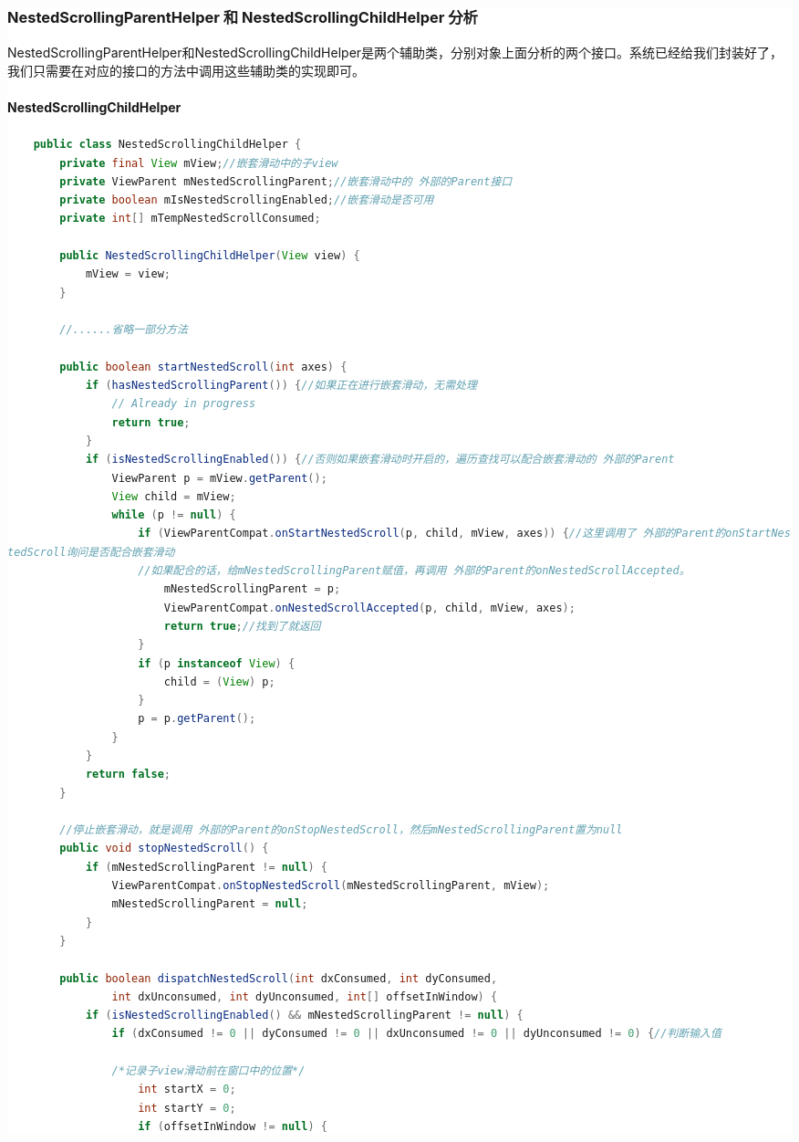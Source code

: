 ### NestedScrollingParentHelper  和 NestedScrollingChildHelper 分析

NestedScrollingParentHelper和NestedScrollingChildHelper是两个辅助类，分别对象上面分析的两个接口。系统已经给我们封装好了，我们只需要在对应的接口的方法中调用这些辅助类的实现即可。

#### NestedScrollingChildHelper

```java
    public class NestedScrollingChildHelper {
        private final View mView;//嵌套滑动中的子view
        private ViewParent mNestedScrollingParent;//嵌套滑动中的 外部的Parent接口
        private boolean mIsNestedScrollingEnabled;//嵌套滑动是否可用
        private int[] mTempNestedScrollConsumed;
    
        public NestedScrollingChildHelper(View view) {
            mView = view;
        }
    
        //......省略一部分方法
    
        public boolean startNestedScroll(int axes) {
            if (hasNestedScrollingParent()) {//如果正在进行嵌套滑动，无需处理
                // Already in progress
                return true;
            }
            if (isNestedScrollingEnabled()) {//否则如果嵌套滑动时开启的，遍历查找可以配合嵌套滑动的 外部的Parent
                ViewParent p = mView.getParent();
                View child = mView;
                while (p != null) {
                    if (ViewParentCompat.onStartNestedScroll(p, child, mView, axes)) {//这里调用了 外部的Parent的onStartNestedScroll询问是否配合嵌套滑动
                    //如果配合的话，给mNestedScrollingParent赋值，再调用 外部的Parent的onNestedScrollAccepted。
                        mNestedScrollingParent = p;
                        ViewParentCompat.onNestedScrollAccepted(p, child, mView, axes);
                        return true;//找到了就返回
                    }
                    if (p instanceof View) {
                        child = (View) p;
                    }
                    p = p.getParent();
                }
            }
            return false;
        }
    
        //停止嵌套滑动，就是调用 外部的Parent的onStopNestedScroll，然后mNestedScrollingParent置为null
        public void stopNestedScroll() {
            if (mNestedScrollingParent != null) {
                ViewParentCompat.onStopNestedScroll(mNestedScrollingParent, mView);
                mNestedScrollingParent = null;
            }
        }

        public boolean dispatchNestedScroll(int dxConsumed, int dyConsumed,
                int dxUnconsumed, int dyUnconsumed, int[] offsetInWindow) {
            if (isNestedScrollingEnabled() && mNestedScrollingParent != null) {
                if (dxConsumed != 0 || dyConsumed != 0 || dxUnconsumed != 0 || dyUnconsumed != 0) {//判断输入值
    
                /*记录子view滑动前在窗口中的位置*/
                    int startX = 0;
                    int startY = 0;
                    if (offsetInWindow != null) {
```